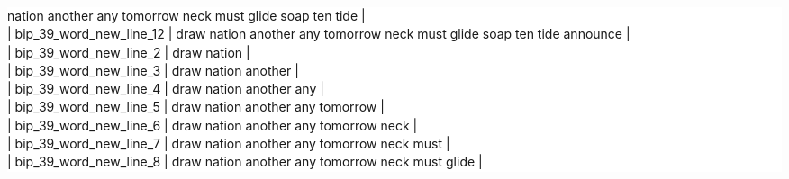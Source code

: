 nation
another
any
tomorrow
neck
must
glide
soap
ten
tide |  
| bip_39_word_new_line_12 | draw
nation
another
any
tomorrow
neck
must
glide
soap
ten
tide
announce |  
| bip_39_word_new_line_2 | draw
nation |  
| bip_39_word_new_line_3 | draw
nation
another |  
| bip_39_word_new_line_4 | draw
nation
another
any |  
| bip_39_word_new_line_5 | draw
nation
another
any
tomorrow |  
| bip_39_word_new_line_6 | draw
nation
another
any
tomorrow
neck |  
| bip_39_word_new_line_7 | draw
nation
another
any
tomorrow
neck
must |  
| bip_39_word_new_line_8 | draw
nation
another
any
tomorrow
neck
must
glide |  